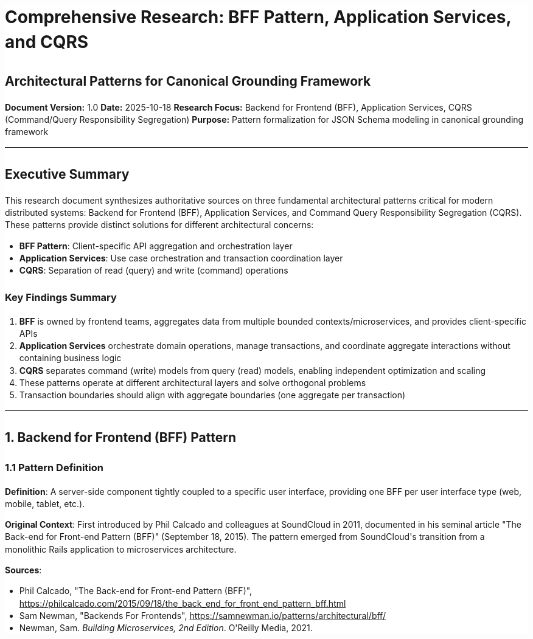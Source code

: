# Comprehensive Research: BFF Pattern, Application Services, and CQRS
## Architectural Patterns for Canonical Grounding Framework

**Document Version:** 1.0
**Date:** 2025-10-18
**Research Focus:** Backend for Frontend (BFF), Application Services, CQRS (Command/Query Responsibility Segregation)
**Purpose:** Pattern formalization for JSON Schema modeling in canonical grounding framework

---

## Executive Summary

This research document synthesizes authoritative sources on three fundamental architectural patterns critical for modern distributed systems: Backend for Frontend (BFF), Application Services, and Command Query Responsibility Segregation (CQRS). These patterns provide distinct solutions for different architectural concerns:

- **BFF Pattern**: Client-specific API aggregation and orchestration layer
- **Application Services**: Use case orchestration and transaction coordination layer
- **CQRS**: Separation of read (query) and write (command) operations

### Key Findings Summary

1. **BFF** is owned by frontend teams, aggregates data from multiple bounded contexts/microservices, and provides client-specific APIs
2. **Application Services** orchestrate domain operations, manage transactions, and coordinate aggregate interactions without containing business logic
3. **CQRS** separates command (write) models from query (read) models, enabling independent optimization and scaling
4. These patterns operate at different architectural layers and solve orthogonal problems
5. Transaction boundaries should align with aggregate boundaries (one aggregate per transaction)

---

## 1. Backend for Frontend (BFF) Pattern

### 1.1 Pattern Definition

**Definition**: A server-side component tightly coupled to a specific user interface, providing one BFF per user interface type (web, mobile, tablet, etc.).

**Original Context**: First introduced by Phil Calcado and colleagues at SoundCloud in 2011, documented in his seminal article "The Back-end for Front-end Pattern (BFF)" (September 18, 2015). The pattern emerged from SoundCloud's transition from a monolithic Rails application to microservices architecture.

**Sources**:
- Phil Calcado, "The Back-end for Front-end Pattern (BFF)", https://philcalcado.com/2015/09/18/the_back_end_for_front_end_pattern_bff.html
- Sam Newman, "Backends For Frontends", https://samnewman.io/patterns/architectural/bff/
- Newman, Sam. *Building Microservices, 2nd Edition*. O'Reilly Media, 2021.
